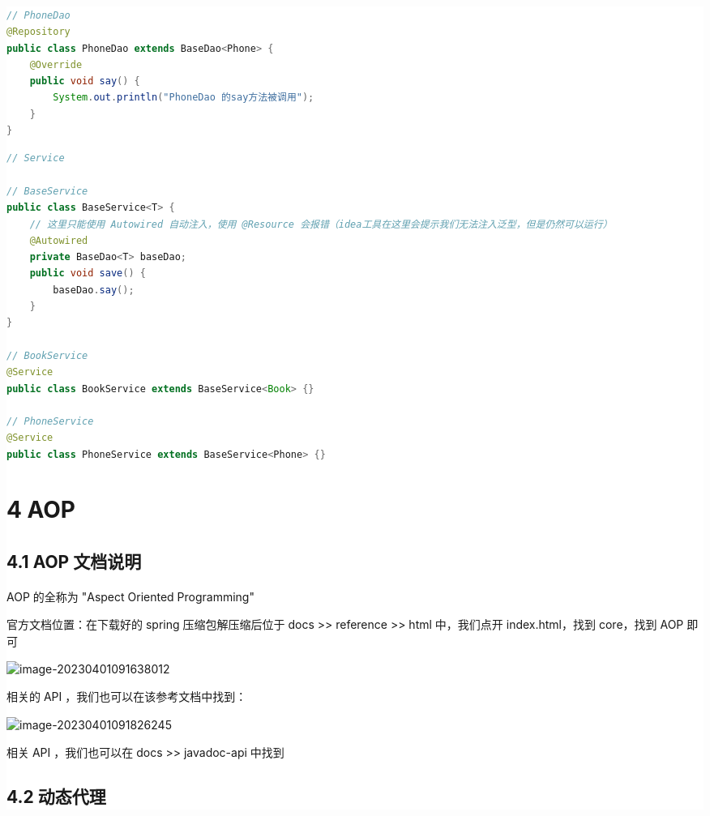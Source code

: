 ```java
// PhoneDao
@Repository
public class PhoneDao extends BaseDao<Phone> {
    @Override
    public void say() {
        System.out.println("PhoneDao 的say方法被调用");
    }
}
```

```java
// Service

// BaseService
public class BaseService<T> {
    // 这里只能使用 Autowired 自动注入，使用 @Resource 会报错（idea工具在这里会提示我们无法注入泛型，但是仍然可以运行）
    @Autowired
    private BaseDao<T> baseDao;
    public void save() {
        baseDao.say();
    }
}

// BookService
@Service
public class BookService extends BaseService<Book> {}

// PhoneService
@Service
public class PhoneService extends BaseService<Phone> {}
```



# 4 AOP 

## 4.1 AOP 文档说明

AOP 的全称为 "Aspect Oriented Programming"

官方文档位置：在下载好的 spring 压缩包解压缩后位于 docs >> reference >> html 中，我们点开 index.html，找到 core，找到 AOP 即可

![image-20230401091638012](https://theblogimage.oss-cn-fuzhou.aliyuncs.com/imagefortypora/image-20230401091638012.png)

相关的 API ，我们也可以在该参考文档中找到：

![image-20230401091826245](https://theblogimage.oss-cn-fuzhou.aliyuncs.com/imagefortypora/image-20230401091826245.png)

相关 API ，我们也可以在 docs >> javadoc-api 中找到



## 4.2 动态代理
